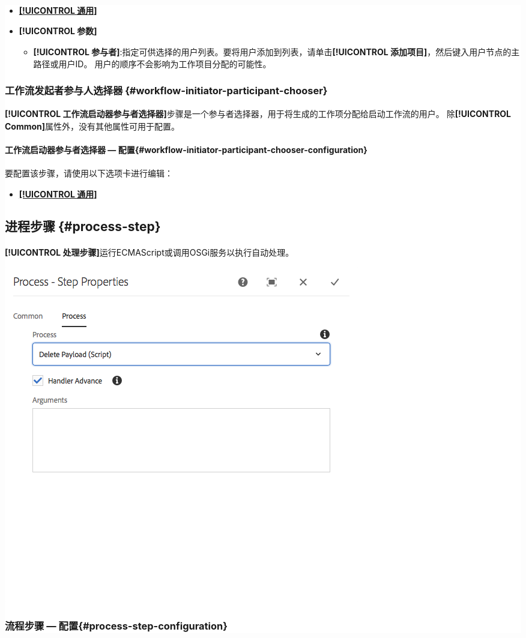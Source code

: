 * [**[!UICONTROL 通用]**](#step-properties-common-tab)
* **[!UICONTROL 参数]**

   * **[!UICONTROL 参与者]**:指定可供选择的用户列表。要将用户添加到列表，请单击&#x200B;**[!UICONTROL 添加项目]**，然后键入用户节点的主路径或用户ID。 用户的顺序不会影响为工作项目分配的可能性。

### 工作流发起者参与人选择器 {#workflow-initiator-participant-chooser}

**[!UICONTROL 工作流启动器参与者选择器]**&#x200B;步骤是一个参与者选择器，用于将生成的工作项分配给启动工作流的用户。 除&#x200B;**[!UICONTROL Common]**&#x200B;属性外，没有其他属性可用于配置。

#### 工作流启动器参与者选择器 — 配置{#workflow-initiator-participant-chooser-configuration}

要配置该步骤，请使用以下选项卡进行编辑：

* [**[!UICONTROL 通用]**](#step-properties-common-tab)

## 进程步骤 {#process-step}

**[!UICONTROL 处理步骤]**&#x200B;运行ECMAScript或调用OSGi服务以执行自动处理。

![wf-32](assets/wf-32.png)

### 流程步骤 — 配置{#process-step-configuration}
